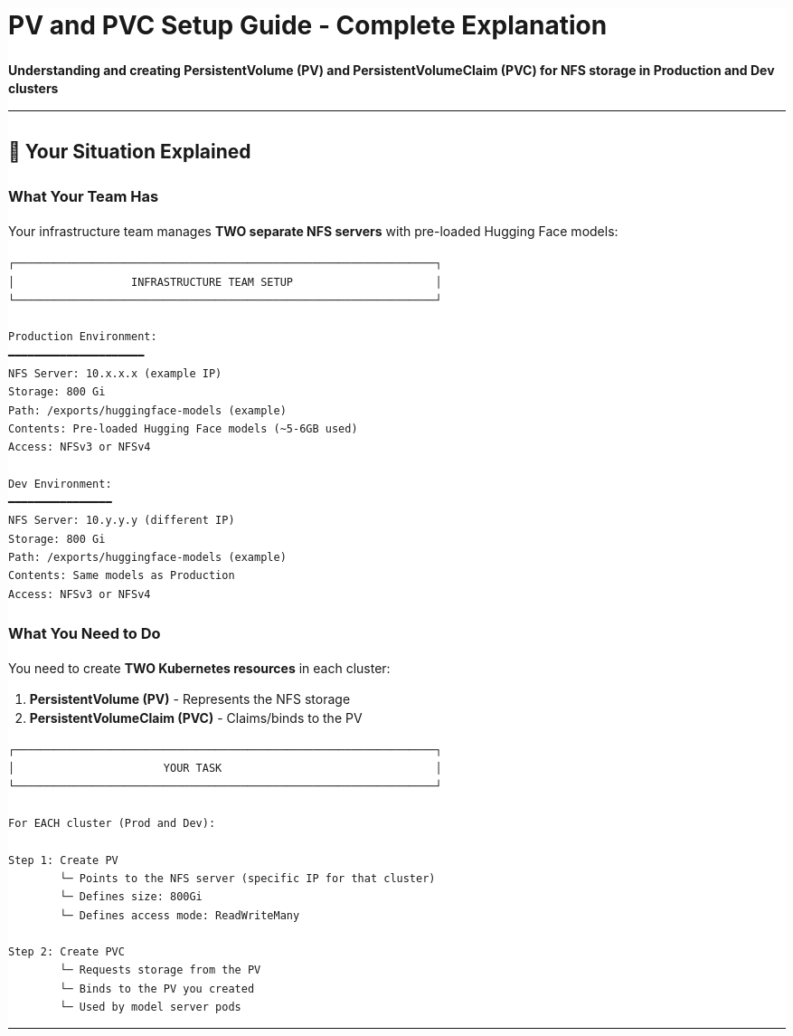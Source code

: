 # PV and PVC Setup Guide - Complete Explanation

**Understanding and creating PersistentVolume (PV) and PersistentVolumeClaim (PVC) for NFS storage in Production and Dev clusters**

---

## 🎯 Your Situation Explained

### What Your Team Has

Your infrastructure team manages **TWO separate NFS servers** with pre-loaded Hugging Face models:

```
┌─────────────────────────────────────────────────────────────────┐
│                  INFRASTRUCTURE TEAM SETUP                      │
└─────────────────────────────────────────────────────────────────┘

Production Environment:
━━━━━━━━━━━━━━━━━━━━━
NFS Server: 10.x.x.x (example IP)
Storage: 800 Gi
Path: /exports/huggingface-models (example)
Contents: Pre-loaded Hugging Face models (~5-6GB used)
Access: NFSv3 or NFSv4

Dev Environment:
━━━━━━━━━━━━━━━━
NFS Server: 10.y.y.y (different IP)
Storage: 800 Gi
Path: /exports/huggingface-models (example)
Contents: Same models as Production
Access: NFSv3 or NFSv4
```

### What You Need to Do

You need to create **TWO Kubernetes resources** in each cluster:

1. **PersistentVolume (PV)** - Represents the NFS storage
2. **PersistentVolumeClaim (PVC)** - Claims/binds to the PV

```
┌─────────────────────────────────────────────────────────────────┐
│                       YOUR TASK                                 │
└─────────────────────────────────────────────────────────────────┘

For EACH cluster (Prod and Dev):

Step 1: Create PV
        └─ Points to the NFS server (specific IP for that cluster)
        └─ Defines size: 800Gi
        └─ Defines access mode: ReadWriteMany

Step 2: Create PVC
        └─ Requests storage from the PV
        └─ Binds to the PV you created
        └─ Used by model server pods
```

---